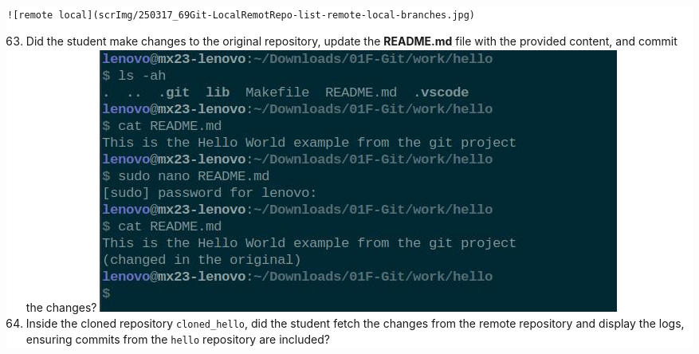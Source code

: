     ![remote local](scrImg/250317_69Git-LocalRemotRepo-list-remote-local-branches.jpg)
63. Did the student make changes to the original repository, update the **README.md** file with the provided content, and commit the changes?
    ![readme](scrImg/250317_69Git-LocalRemotRepo-original-readme-changed.jpg)
64. Inside the cloned repository <code>cloned_hello</code>, did the student fetch the changes from the remote repository and display the logs, ensuring commits from the <code>hello</code> repository are included?